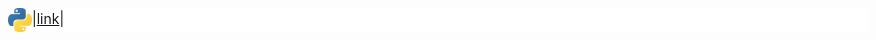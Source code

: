 <img src="https://github.com/AnasImloul/Leetcode-Solutions/blob/main/icons/python.svg" width="24px" align="center"/></a>|[link](https://www.leetcode.com/problems/similar-string-groups)|